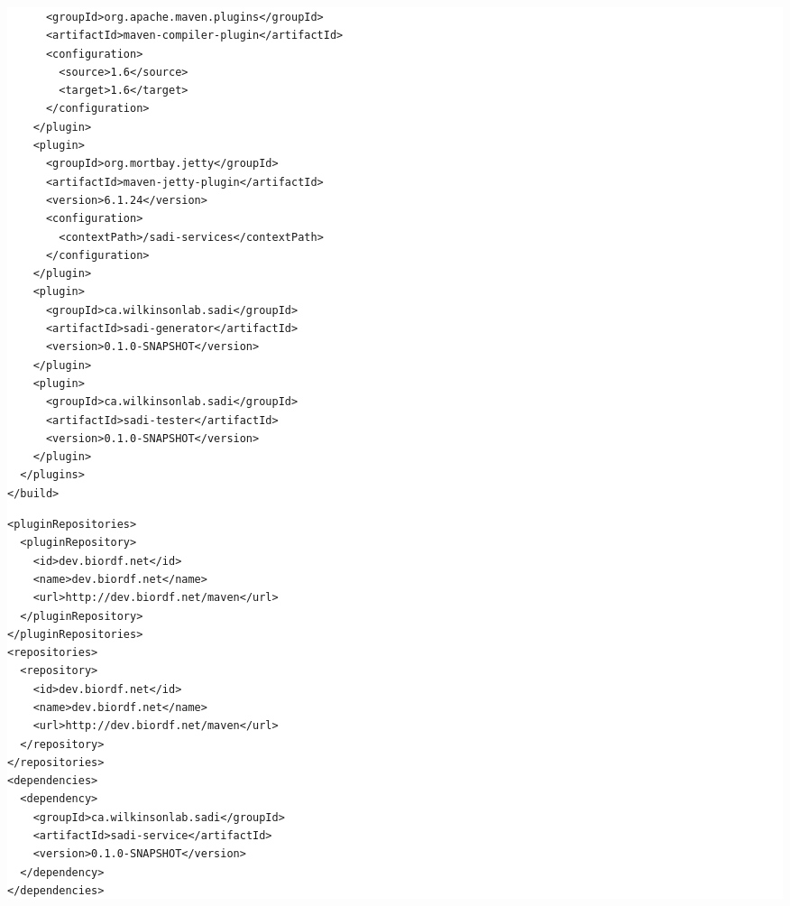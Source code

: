```
      <groupId>org.apache.maven.plugins</groupId>
      <artifactId>maven-compiler-plugin</artifactId>
      <configuration>
        <source>1.6</source>
        <target>1.6</target>
      </configuration>
    </plugin>
    <plugin>
      <groupId>org.mortbay.jetty</groupId>
      <artifactId>maven-jetty-plugin</artifactId>
      <version>6.1.24</version>
      <configuration>
        <contextPath>/sadi-services</contextPath>
      </configuration>
    </plugin>
    <plugin>
      <groupId>ca.wilkinsonlab.sadi</groupId>
      <artifactId>sadi-generator</artifactId>
      <version>0.1.0-SNAPSHOT</version>
    </plugin>
    <plugin>
      <groupId>ca.wilkinsonlab.sadi</groupId>
      <artifactId>sadi-tester</artifactId>
      <version>0.1.0-SNAPSHOT</version>
    </plugin>
  </plugins>
</build>
```


```
<pluginRepositories>
  <pluginRepository>
    <id>dev.biordf.net</id>
    <name>dev.biordf.net</name>
    <url>http://dev.biordf.net/maven</url>
  </pluginRepository>
</pluginRepositories>
<repositories>
  <repository>
    <id>dev.biordf.net</id>
    <name>dev.biordf.net</name>
    <url>http://dev.biordf.net/maven</url>
  </repository>
</repositories>
<dependencies>
  <dependency>
    <groupId>ca.wilkinsonlab.sadi</groupId>
    <artifactId>sadi-service</artifactId>
    <version>0.1.0-SNAPSHOT</version>
  </dependency>
</dependencies>
```
